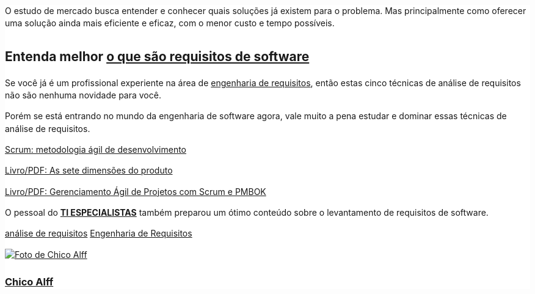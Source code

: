 O estudo de mercado busca entender e conhecer quais soluções já existem para o problema. Mas principalmente como oferecer uma solução ainda mais eficiente e eficaz, com o menor custo e tempo possíveis.

## Entenda melhor **[o que são requisitos de software](https://analisederequisitos.com.br/importancia-requisitos-de-software-engenharia-de-requisitos/)**

Se você já é um profissional experiente na área de [engenharia de requisitos](https://www.analisederequisitos.com.br/), então estas cinco técnicas de análise de requisitos não são nenhuma novidade para você.

Porém se está entrando no mundo da engenharia de software agora, vale muito a pena estudar e dominar essas técnicas de análise de requisitos.

[Scrum: metodologia ágil de desenvolvimento](https://analisederequisitos.com.br/o-que-e-scrum-metodologia-agil/)

[Livro/PDF: As sete dimensões do produto](https://analisederequisitos.com.br/pdf-gratis-as-sete-dimensoes-do-produto/)

[Livro/PDF: Gerenciamento Ágil de Projetos com Scrum e PMBOK](https://analisederequisitos.com.br/gerenciamento-agil-projetos-scrum-pmbok/)

O pessoal do **[TI ESPECIALISTAS](https://www.tiespecialistas.com.br/tecnicas-de-extracao-de-requisitos/)** também preparou um ótimo conteúdo sobre o levantamento de requisitos de software.

[análise de requisitos](https://analisederequisitos.com.br/tag/analise-de-requisitos/) [Engenharia de Requisitos](https://analisederequisitos.com.br/tag/engenharia-de-requisitos/)

[![Foto de Chico Alff](https://analisederequisitos.com.br/wp-content/uploads/2018/02/chico-alff-analise-requisitos-e1519081966448-180x180.jpg)](https://analisederequisitos.com.br/author/chicoalff/)

### [Chico Alff](https://analisederequisitos.com.br/author/chicoalff/)